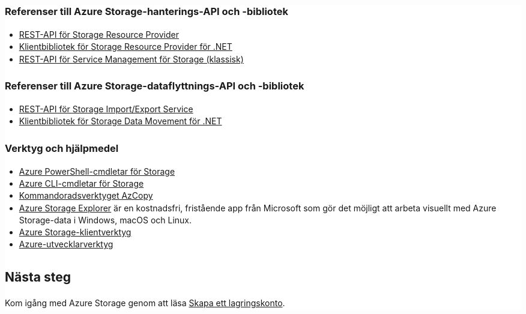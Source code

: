 ### <a name="azure-storage-management-api-and-library-references"></a>Referenser till Azure Storage-hanterings-API och -bibliotek
* [REST-API för Storage Resource Provider](https://docs.microsoft.com/rest/api/storagerp/)
* [Klientbibliotek för Storage Resource Provider för .NET](https://docs.microsoft.com/dotnet/api/overview/azure/storage/management)
* [REST-API för Service Management för Storage (klassisk)](https://msdn.microsoft.com/library/azure/ee460790.aspx)

### <a name="azure-storage-data-movement-api-and-library-references"></a>Referenser till Azure Storage-dataflyttnings-API och -bibliotek
* [REST-API för Storage Import/Export Service](https://docs.microsoft.com/rest/api/storageimportexport/)
* [Klientbibliotek för Storage Data Movement för .NET](https://docs.microsoft.com/dotnet/api/microsoft.windowsazure.storage.datamovement)

### <a name="tools-and-utilities"></a>Verktyg och hjälpmedel
* [Azure PowerShell-cmdletar för Storage](https://docs.microsoft.com/powershell/module/az.storage)
* [Azure CLI-cmdletar för Storage](https://docs.microsoft.com/cli/azure/storage)
* [Kommandoradsverktyget AzCopy](https://aka.ms/downloadazcopy)
* [Azure Storage Explorer](https://azure.microsoft.com/features/storage-explorer/) är en kostnadsfri, fristående app från Microsoft som gör det möjligt att arbeta visuellt med Azure Storage-data i Windows, macOS och Linux.
* [Azure Storage-klientverktyg](../storage-explorers.md)
* [Azure-utvecklarverktyg](https://azure.microsoft.com/tools/)

## <a name="next-steps"></a>Nästa steg

Kom igång med Azure Storage genom att läsa [Skapa ett lagringskonto](storage-quickstart-create-account.md).
